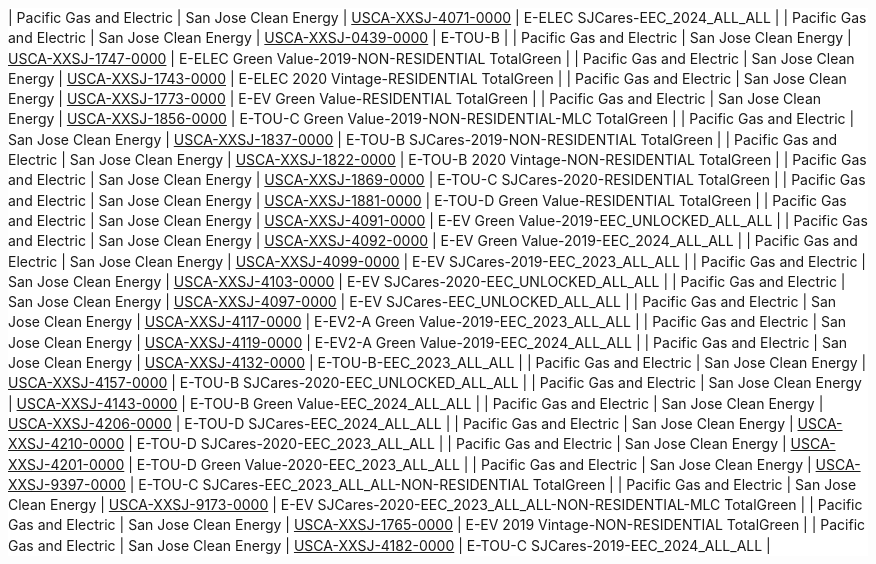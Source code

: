    | Pacific Gas and Electric | San Jose Clean Energy | <a href="/tools/dashboard?RinEnergy=USCA-XXSJ-4071-0000&RinDistribution=USCA-XXSJ-4071-0000">USCA-XXSJ-4071-0000</a> | E-ELEC SJCares-EEC_2024_ALL_ALL |
   | Pacific Gas and Electric | San Jose Clean Energy | <a href="/tools/dashboard?RinEnergy=USCA-XXSJ-0439-0000&RinDistribution=USCA-XXSJ-0439-0000">USCA-XXSJ-0439-0000</a> | E-TOU-B |
   | Pacific Gas and Electric | San Jose Clean Energy | <a href="/tools/dashboard?RinEnergy=USCA-XXSJ-1747-0000&RinDistribution=USCA-XXSJ-1747-0000">USCA-XXSJ-1747-0000</a> | E-ELEC Green Value-2019-NON-RESIDENTIAL TotalGreen |
   | Pacific Gas and Electric | San Jose Clean Energy | <a href="/tools/dashboard?RinEnergy=USCA-XXSJ-1743-0000&RinDistribution=USCA-XXSJ-1743-0000">USCA-XXSJ-1743-0000</a> | E-ELEC  2020 Vintage-RESIDENTIAL TotalGreen |
   | Pacific Gas and Electric | San Jose Clean Energy | <a href="/tools/dashboard?RinEnergy=USCA-XXSJ-1773-0000&RinDistribution=USCA-XXSJ-1773-0000">USCA-XXSJ-1773-0000</a> | E-EV Green Value-RESIDENTIAL TotalGreen |
   | Pacific Gas and Electric | San Jose Clean Energy | <a href="/tools/dashboard?RinEnergy=USCA-XXSJ-1856-0000&RinDistribution=USCA-XXSJ-1856-0000">USCA-XXSJ-1856-0000</a> | E-TOU-C Green Value-2019-NON-RESIDENTIAL-MLC TotalGreen |
   | Pacific Gas and Electric | San Jose Clean Energy | <a href="/tools/dashboard?RinEnergy=USCA-XXSJ-1837-0000&RinDistribution=USCA-XXSJ-1837-0000">USCA-XXSJ-1837-0000</a> | E-TOU-B SJCares-2019-NON-RESIDENTIAL TotalGreen |
   | Pacific Gas and Electric | San Jose Clean Energy | <a href="/tools/dashboard?RinEnergy=USCA-XXSJ-1822-0000&RinDistribution=USCA-XXSJ-1822-0000">USCA-XXSJ-1822-0000</a> | E-TOU-B  2020 Vintage-NON-RESIDENTIAL TotalGreen |
   | Pacific Gas and Electric | San Jose Clean Energy | <a href="/tools/dashboard?RinEnergy=USCA-XXSJ-1869-0000&RinDistribution=USCA-XXSJ-1869-0000">USCA-XXSJ-1869-0000</a> | E-TOU-C SJCares-2020-RESIDENTIAL TotalGreen |
   | Pacific Gas and Electric | San Jose Clean Energy | <a href="/tools/dashboard?RinEnergy=USCA-XXSJ-1881-0000&RinDistribution=USCA-XXSJ-1881-0000">USCA-XXSJ-1881-0000</a> | E-TOU-D Green Value-RESIDENTIAL TotalGreen |
   | Pacific Gas and Electric | San Jose Clean Energy | <a href="/tools/dashboard?RinEnergy=USCA-XXSJ-4091-0000&RinDistribution=USCA-XXSJ-4091-0000">USCA-XXSJ-4091-0000</a> | E-EV Green Value-2019-EEC_UNLOCKED_ALL_ALL |
   | Pacific Gas and Electric | San Jose Clean Energy | <a href="/tools/dashboard?RinEnergy=USCA-XXSJ-4092-0000&RinDistribution=USCA-XXSJ-4092-0000">USCA-XXSJ-4092-0000</a> | E-EV Green Value-2019-EEC_2024_ALL_ALL |
   | Pacific Gas and Electric | San Jose Clean Energy | <a href="/tools/dashboard?RinEnergy=USCA-XXSJ-4099-0000&RinDistribution=USCA-XXSJ-4099-0000">USCA-XXSJ-4099-0000</a> | E-EV SJCares-2019-EEC_2023_ALL_ALL |
   | Pacific Gas and Electric | San Jose Clean Energy | <a href="/tools/dashboard?RinEnergy=USCA-XXSJ-4103-0000&RinDistribution=USCA-XXSJ-4103-0000">USCA-XXSJ-4103-0000</a> | E-EV SJCares-2020-EEC_UNLOCKED_ALL_ALL |
   | Pacific Gas and Electric | San Jose Clean Energy | <a href="/tools/dashboard?RinEnergy=USCA-XXSJ-4097-0000&RinDistribution=USCA-XXSJ-4097-0000">USCA-XXSJ-4097-0000</a> | E-EV SJCares-EEC_UNLOCKED_ALL_ALL |
   | Pacific Gas and Electric | San Jose Clean Energy | <a href="/tools/dashboard?RinEnergy=USCA-XXSJ-4117-0000&RinDistribution=USCA-XXSJ-4117-0000">USCA-XXSJ-4117-0000</a> | E-EV2-A Green Value-2019-EEC_2023_ALL_ALL |
   | Pacific Gas and Electric | San Jose Clean Energy | <a href="/tools/dashboard?RinEnergy=USCA-XXSJ-4119-0000&RinDistribution=USCA-XXSJ-4119-0000">USCA-XXSJ-4119-0000</a> | E-EV2-A Green Value-2019-EEC_2024_ALL_ALL |
   | Pacific Gas and Electric | San Jose Clean Energy | <a href="/tools/dashboard?RinEnergy=USCA-XXSJ-4132-0000&RinDistribution=USCA-XXSJ-4132-0000">USCA-XXSJ-4132-0000</a> | E-TOU-B-EEC_2023_ALL_ALL |
   | Pacific Gas and Electric | San Jose Clean Energy | <a href="/tools/dashboard?RinEnergy=USCA-XXSJ-4157-0000&RinDistribution=USCA-XXSJ-4157-0000">USCA-XXSJ-4157-0000</a> | E-TOU-B SJCares-2020-EEC_UNLOCKED_ALL_ALL |
   | Pacific Gas and Electric | San Jose Clean Energy | <a href="/tools/dashboard?RinEnergy=USCA-XXSJ-4143-0000&RinDistribution=USCA-XXSJ-4143-0000">USCA-XXSJ-4143-0000</a> | E-TOU-B Green Value-EEC_2024_ALL_ALL |
   | Pacific Gas and Electric | San Jose Clean Energy | <a href="/tools/dashboard?RinEnergy=USCA-XXSJ-4206-0000&RinDistribution=USCA-XXSJ-4206-0000">USCA-XXSJ-4206-0000</a> | E-TOU-D SJCares-EEC_2024_ALL_ALL |
   | Pacific Gas and Electric | San Jose Clean Energy | <a href="/tools/dashboard?RinEnergy=USCA-XXSJ-4210-0000&RinDistribution=USCA-XXSJ-4210-0000">USCA-XXSJ-4210-0000</a> | E-TOU-D SJCares-2020-EEC_2023_ALL_ALL |
   | Pacific Gas and Electric | San Jose Clean Energy | <a href="/tools/dashboard?RinEnergy=USCA-XXSJ-4201-0000&RinDistribution=USCA-XXSJ-4201-0000">USCA-XXSJ-4201-0000</a> | E-TOU-D Green Value-2020-EEC_2023_ALL_ALL |
   | Pacific Gas and Electric | San Jose Clean Energy | <a href="/tools/dashboard?RinEnergy=USCA-XXSJ-9397-0000&RinDistribution=USCA-XXSJ-9397-0000">USCA-XXSJ-9397-0000</a> | E-TOU-C SJCares-EEC_2023_ALL_ALL-NON-RESIDENTIAL TotalGreen |
   | Pacific Gas and Electric | San Jose Clean Energy | <a href="/tools/dashboard?RinEnergy=USCA-XXSJ-9173-0000&RinDistribution=USCA-XXSJ-9173-0000">USCA-XXSJ-9173-0000</a> | E-EV SJCares-2020-EEC_2023_ALL_ALL-NON-RESIDENTIAL-MLC TotalGreen |
   | Pacific Gas and Electric | San Jose Clean Energy | <a href="/tools/dashboard?RinEnergy=USCA-XXSJ-1765-0000&RinDistribution=USCA-XXSJ-1765-0000">USCA-XXSJ-1765-0000</a> | E-EV  2019 Vintage-NON-RESIDENTIAL TotalGreen |
   | Pacific Gas and Electric | San Jose Clean Energy | <a href="/tools/dashboard?RinEnergy=USCA-XXSJ-4182-0000&RinDistribution=USCA-XXSJ-4182-0000">USCA-XXSJ-4182-0000</a> | E-TOU-C SJCares-2019-EEC_2024_ALL_ALL |
